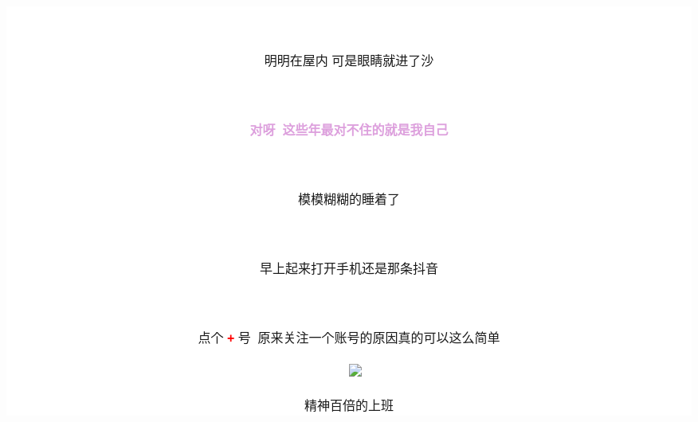   <font face="Arial"><font size="3"><br> </font></font> 
 </div>
 <br> 
 <div align="center"> 
  <font face="Arial"><font size="3">明明在屋内 可是眼睛就进了沙</font></font> 
 </div>
 <br> 
 <div align="center"> 
  <font face="Arial"><font size="3"><br> </font></font> 
 </div>
 <br> 
 <div align="center"> 
  <font face="Arial"><font size="3"><font color="#dda0dd"><strong>对呀&nbsp;&nbsp;这些年最对不住的就是我自己</strong></font></font></font> 
 </div>
 <br> 
 <div align="center"> 
  <font face="Arial"><font size="3"><br> </font></font> 
 </div>
 <br> 
 <div align="center"> 
  <font face="Arial"><font size="3">模模糊糊的睡着了</font></font> 
 </div>
 <br> 
 <div align="center"> 
  <font face="Arial"><font size="3"><br> </font></font> 
 </div>
 <br> 
 <div align="center"> 
  <font face="Arial"><font size="3">早上起来打开手机还是那条抖音</font></font> 
 </div>
 <br> 
 <div align="center"> 
  <font face="Arial"><font size="3"><br> </font></font> 
 </div>
 <br> 
 <div align="center"> 
  <font face="Arial"><font size="3">点个 <font color="#ff0000"><strong>+ </strong></font>号&nbsp;&nbsp;原来关注一个账号的原因真的可以这么简单</font></font> 
 </div>
 <br> 
 <div align="center">
   &nbsp; &nbsp; 
  <ignore_js_op> 
   <img aid="1327749" src="https://bbs.boniu123.cc/data/attachment/forum/202001/16/184431nur3r8iu2u3uurr4.gif" zoomfile="data/attachment/forum/202001/16/184431nur3r8iu2u3uurr4.gif" file="data/attachment/forum/202001/16/184431nur3r8iu2u3uurr4.gif" width="600" inpost="1"> 
   <div class="tip tip_4 aimg_tip" id="aimg_1327749_menu" style="position: absolute; display: none" disautofocus="true"> 
    <div class="xs0"> 
     <p><strong>111037luhs9s4nygv4mqgb.gif</strong> <em class="xg1">(80.3 KB, 下载次数: 0)</em></p> 
     <p> <a href="forum.php?mod=attachment&amp;aid=MTMyNzc0OXwyZjZlMTkzOXwxNTc5MTc4NTc0fDB8NTUyNjUx&amp;nothumb=yes" target="_blank">下载附件</a> &nbsp;<a href="javascript:;" onclick="showWindow(this.id, this.getAttribute('url'), 'get', 0);" id="savephoto_1327749" url="home.php?mod=spacecp&amp;ac=album&amp;op=saveforumphoto&amp;aid=1327749&amp;handlekey=savephoto_1327749">保存到相册</a> </p> 
     <p class="xg1 y"><span title="2020-1-16 18:44">1&nbsp;小时前</span> 上传</p> 
    </div> 
    <div class="tip_horn"></div> 
   </div> 
  </ignore_js_op> 
 </div>
 <br> 
 <div align="center"> 
  <font face="Arial"><font size="3">精神百倍的上班</font></font> 
 </div>